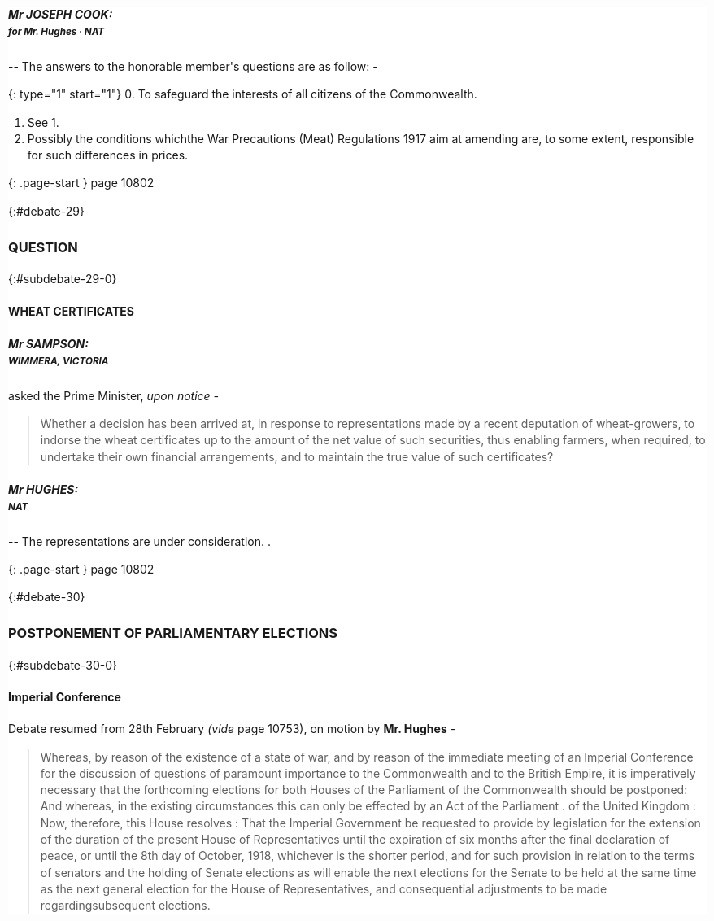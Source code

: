 ##### Mr JOSEPH COOK:<br><small class="text-muted">for Mr. Hughes &middot; NAT</small>

-- The answers to the honorable member's questions are as follow: - 

{: type="1" start="1"}
0. To safeguard the interests of all citizens of the Commonwealth. 
1. See 1. 
2. Possibly the conditions whichthe War Precautions (Meat) Regulations 1917 aim at amending are, to some extent, responsible for such differences in prices. 

{: .page-start }
page 10802

{:#debate-29}
### QUESTION

{:#subdebate-29-0}
#### WHEAT CERTIFICATES

##### Mr SAMPSON:<br><small class="text-muted">WIMMERA, VICTORIA</small>

asked the Prime Minister,  *upon notice -* 

  >Whether a decision has been arrived at, in response to representations made by a recent deputation of wheat-growers, to indorse the wheat certificates up to the amount of the net value of such securities, thus enabling farmers, when required, to undertake their own financial arrangements, and to maintain the true value of such certificates? 

##### Mr HUGHES:<br><small class="text-muted">NAT</small>

-- The representations are under consideration. . 

{: .page-start }
page 10802

{:#debate-30}
### POSTPONEMENT OF PARLIAMENTARY ELECTIONS

{:#subdebate-30-0}
#### Imperial Conference

Debate resumed from 28th February  *(vide*  page 10753), on motion by  **Mr. Hughes**  - 

  >Whereas, by reason of the existence of a state of war, and by reason of the immediate meeting of an Imperial Conference for the discussion of questions of paramount importance to the Commonwealth and to the British Empire, it is imperatively necessary that the forthcoming elections for both Houses of the Parliament of the Commonwealth should be postponed: And whereas, in the existing circumstances this can only be effected by an Act of the Parliament . of the United Kingdom : Now, therefore, this House resolves : That the Imperial Government be requested to provide by legislation for the extension of the duration of the present House of Representatives until the expiration of six months after the final declaration of peace, or until the 8th day of October, 1918, whichever is the shorter period, and for such provision in relation to the terms of senators and the holding of Senate elections as will enable the next elections for the Senate to be held at the same time as the next general election for the House of Representatives, and consequential adjustments to be made regardingsubsequent elections. 
